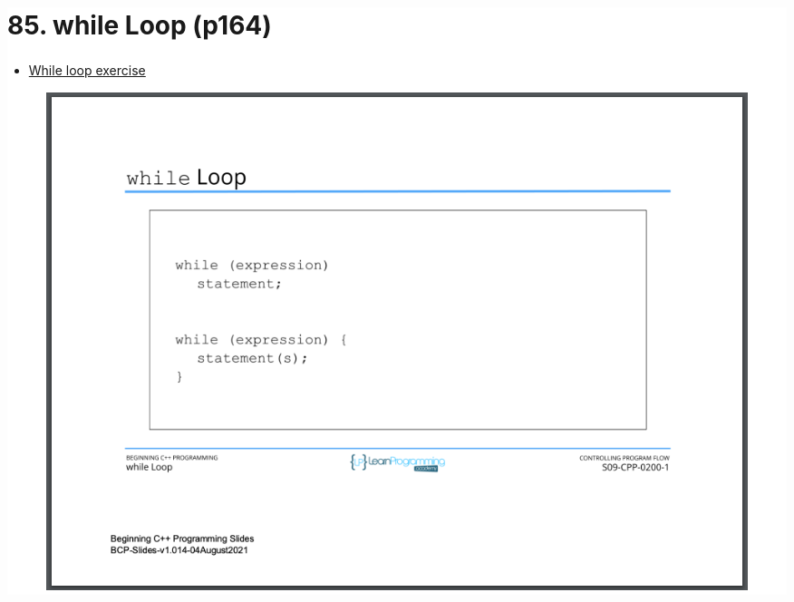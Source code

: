 # 85. while Loop (p164)

-   [While loop exercise](../codebase/S9_Controlling-Program-Flow/While-loop-exercise/Readme.md)

<p align="center" >
    <img src="../images/85_while-Loop.png" width="90%" > 